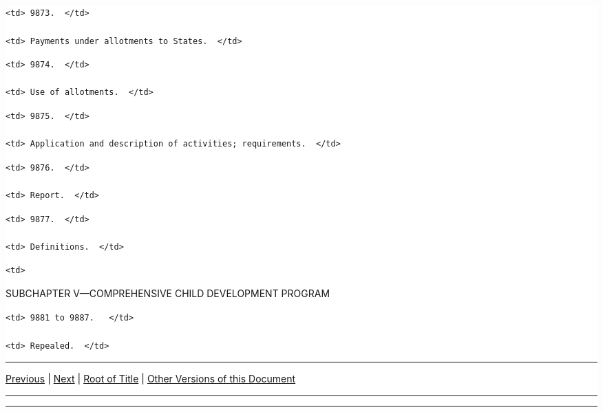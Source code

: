   <tr>

    <td> 9873.  </td>

    <td> Payments under allotments to States.  </td>

  </tr>

  <tr>

    <td> 9874.  </td>

    <td> Use of allotments.  </td>

  </tr>

  <tr>

    <td> 9875.  </td>

    <td> Application and description of activities; requirements.  </td>

  </tr>

  <tr>

    <td> 9876.  </td>

    <td> Report.  </td>

  </tr>

  <tr>

    <td> 9877.  </td>

    <td> Definitions.  </td>

  </tr>

  <tr>

    <td> 

SUBCHAPTER V—COMPREHENSIVE CHILD DEVELOPMENT PROGRAM  </td>

  </tr>

  <tr>

    <td> 9881 to 9887.   </td>

    <td> Repealed.  </td>

  </tr>

</table>

----------

[Previous](./../../../..//us/usc/t42/ch104/m__us_usc_t42_s9708.md) | [Next](./../../../..//us/usc/t42/ch105/schI/m__us_usc_t42_ch105_schI.md) | [Root of Title](./../../../../) | [Other Versions of this Document](https://publicdocs.github.io/go/links?ns=uslm&ref=%2Fus%2Fusc%2Ft42%2Fch105)

----------
----------



